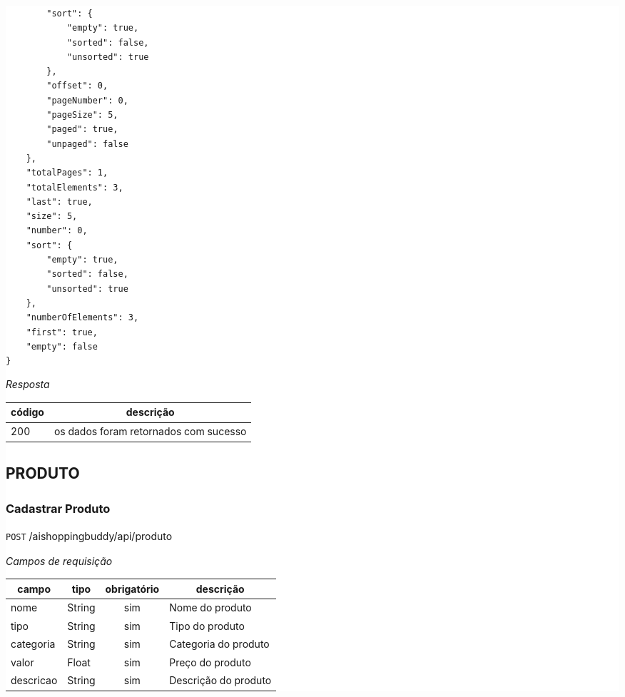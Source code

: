 ```
		"sort": {
			"empty": true,
			"sorted": false,
			"unsorted": true
		},
		"offset": 0,
		"pageNumber": 0,
		"pageSize": 5,
		"paged": true,
		"unpaged": false
	},
	"totalPages": 1,
	"totalElements": 3,
	"last": true,
	"size": 5,
	"number": 0,
	"sort": {
		"empty": true,
		"sorted": false,
		"unsorted": true
	},
	"numberOfElements": 3,
	"first": true,
	"empty": false
}
```

*Resposta*

| código | descrição                             |
| ------ | ------------------------------------- |
| 200    | os dados foram retornados com sucesso |

## PRODUTO

### Cadastrar Produto

`POST` /aishoppingbuddy/api/produto

*Campos de requisição*

| campo     | tipo   | obrigatório | descrição            |
| --------- | ------ | :---------: | -------------------- |
| nome      | String |     sim     | Nome do produto      |
| tipo      | String |     sim     | Tipo do produto      |
| categoria | String |     sim     | Categoria do produto |
| valor     | Float  |     sim     | Preço do produto     |
| descricao | String |     sim     | Descrição do produto |
